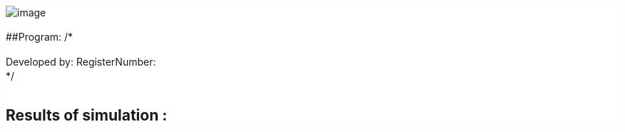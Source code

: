 ![image](https://user-images.githubusercontent.com/36288975/173729436-d4d9e8b7-7504-4b24-beda-dd213813557d.png)



##Program:
/*
 
Developed by: 
RegisterNumber:  
*/
 

 
## Results of simulation :
 

